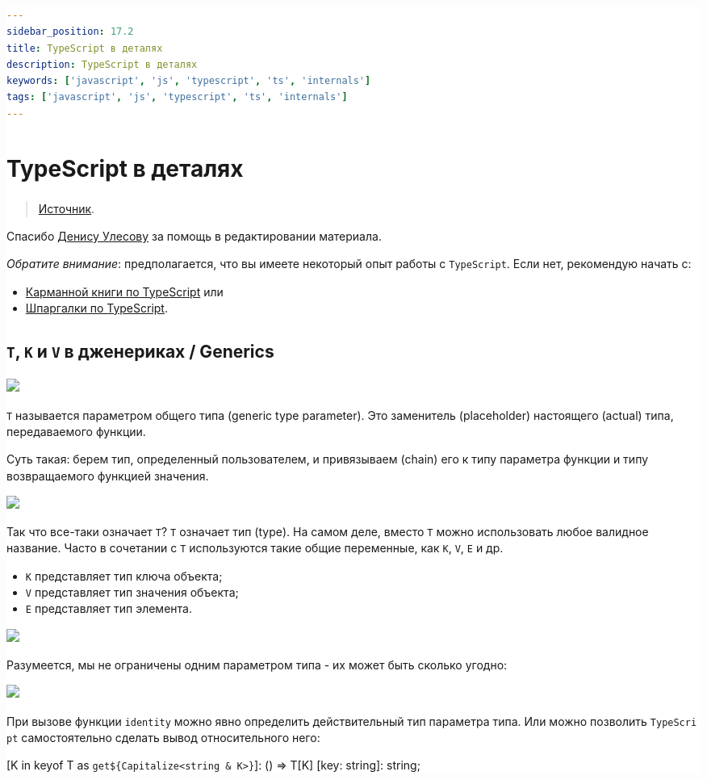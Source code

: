 ```yaml
---
sidebar_position: 17.2
title: TypeScript в деталях
description: TypeScript в деталях
keywords: ['javascript', 'js', 'typescript', 'ts', 'internals']
tags: ['javascript', 'js', 'typescript', 'ts', 'internals']
---
```


# TypeScript в деталях

> [Источник](https://medium.com/@bytefer/list/mastering-typescript-series-688ee7c12807).

Спасибо [Денису Улесову](https://github.com/denis-ttk-1975) за помощь в редактировании материала.

_Обратите внимание_: предполагается, что вы имеете некоторый опыт работы с `TypeScript`. Если нет, рекомендую начать с:

- [Карманной книги по TypeScript](https://my-js.org/docs/guide/ts) или
- [Шпаргалки по TypeScript](https://my-js.org/docs/cheatsheet/ts).

## `T`, `K` и `V` в дженериках / Generics

<img src="https://habrastorage.org/webt/6j/yg/17/6jyg17pkl43smu0jxhwlim0njnu.gif" />
<br />

`T` называется параметром общего типа (generic type parameter). Это заменитель (placeholder) настоящего (actual) типа, передаваемого функции.

Суть такая: берем тип, определенный пользователем, и привязываем (chain) его к типу параметра функции и типу возвращаемого функцией значения.

<img src="https://habrastorage.org/webt/-z/ul/qw/-zulqwj_xrctzytk2_reaxwekos.gif" />
<br />

Так что все-таки означает `T`? `T` означает тип (type). На самом деле, вместо `T` можно использовать любое валидное название. Часто в сочетании с `T` используются такие общие переменные, как `K`, `V`, `E` и др.

- `K` представляет тип ключа объекта;
- `V` представляет тип значения объекта;
- `E` представляет тип элемента.

<img src="https://habrastorage.org/webt/uk/_r/dy/uk_rdymaxcj_-qfxjphhlaxstme.gif" />
<br />

Разумеется, мы не ограничены одним параметром типа - их может быть сколько угодно:

<img src="https://habrastorage.org/webt/x0/0l/eh/x00lehgykaurlzzu3x1hbwtfn7s.gif" />
<br />

При вызове функции `identity` можно явно определить действительный тип параметра типа. Или можно позволить `TypeScript` самостоятельно сделать вывод относительного него:


  [K in keyof T as `get${Capitalize<string & K>}`]: () => T[K]
  [key: string]: string;